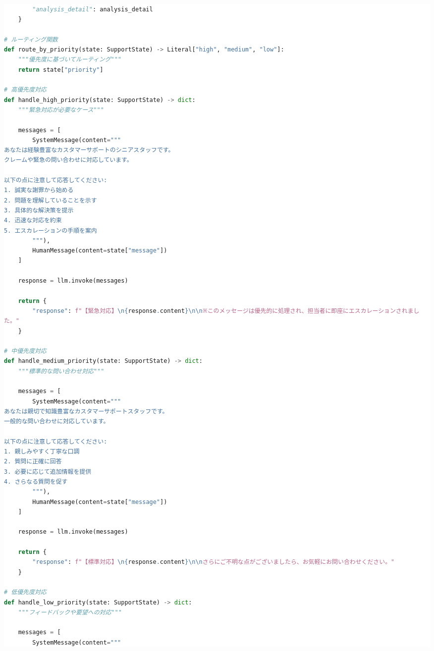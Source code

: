 ```python
        "analysis_detail": analysis_detail
    }

# ルーティング関数
def route_by_priority(state: SupportState) -> Literal["high", "medium", "low"]:
    """優先度に基づいてルーティング"""
    return state["priority"]

# 高優先度対応
def handle_high_priority(state: SupportState) -> dict:
    """緊急対応が必要なケース"""
    
    messages = [
        SystemMessage(content="""
あなたは経験豊富なカスタマーサポートのシニアスタッフです。
クレームや緊急の問い合わせに対応しています。

以下の点に注意して応答してください:
1. 誠実な謝罪から始める
2. 問題を理解していることを示す
3. 具体的な解決策を提示
4. 迅速な対応を約束
5. エスカレーションの手順を案内
        """),
        HumanMessage(content=state["message"])
    ]
    
    response = llm.invoke(messages)
    
    return {
        "response": f"【緊急対応】\n{response.content}\n\n※このメッセージは優先的に処理され、担当者に即座にエスカレーションされました。"
    }

# 中優先度対応
def handle_medium_priority(state: SupportState) -> dict:
    """標準的な問い合わせ対応"""
    
    messages = [
        SystemMessage(content="""
あなたは親切で知識豊富なカスタマーサポートスタッフです。
一般的な問い合わせに対応しています。

以下の点に注意して応答してください:
1. 親しみやすく丁寧な口調
2. 質問に正確に回答
3. 必要に応じて追加情報を提供
4. さらなる質問を促す
        """),
        HumanMessage(content=state["message"])
    ]
    
    response = llm.invoke(messages)
    
    return {
        "response": f"【標準対応】\n{response.content}\n\nさらにご不明な点がございましたら、お気軽にお問い合わせください。"
    }

# 低優先度対応
def handle_low_priority(state: SupportState) -> dict:
    """フィードバックや要望への対応"""
    
    messages = [
        SystemMessage(content="""
```